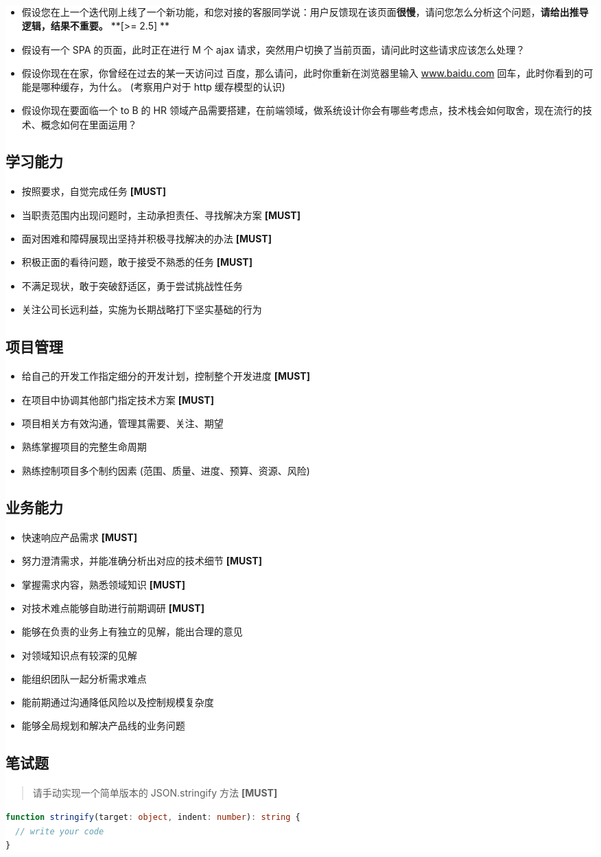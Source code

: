 - 假设您在上一个迭代刚上线了一个新功能，和您对接的客服同学说：用户反馈现在该页面**很慢**，请问您怎么分析这个问题，**请给出推导逻辑，结果不重要。** **[>= 2.5] **

- 假设有一个 SPA 的页面，此时正在进行 M 个 ajax 请求，突然用户切换了当前页面，请问此时这些请求应该怎么处理？

- 假设你现在在家，你曾经在过去的某一天访问过 百度，那么请问，此时你重新在浏览器里输入 www.baidu.com 回车，此时你看到的可能是哪种缓存，为什么。 (考察用户对于 http 缓存模型的认识)

- 假设你现在要面临一个 to B 的 HR 领域产品需要搭建，在前端领域，做系统设计你会有哪些考虑点，技术栈会如何取舍，现在流行的技术、概念如何在里面运用？

## 学习能力

- 按照要求，自觉完成任务 **[MUST]**

- 当职责范围内出现问题时，主动承担责任、寻找解决方案 **[MUST]**

- 面对困难和障碍展现出坚持并积极寻找解决的办法 **[MUST]**

- 积极正面的看待问题，敢于接受不熟悉的任务 **[MUST]**

- 不满足现状，敢于突破舒适区，勇于尝试挑战性任务

- 关注公司长远利益，实施为长期战略打下坚实基础的行为

## 项目管理

- 给自己的开发工作指定细分的开发计划，控制整个开发进度 **[MUST]**

- 在项目中协调其他部门指定技术方案 **[MUST]**

- 项目相关方有效沟通，管理其需要、关注、期望

- 熟练掌握项目的完整生命周期

- 熟练控制项目多个制约因素 (范围、质量、进度、预算、资源、风险)

## 业务能力

- 快速响应产品需求 **[MUST]**

- 努力澄清需求，并能准确分析出对应的技术细节 **[MUST]**

- 掌握需求内容，熟悉领域知识 **[MUST]**

- 对技术难点能够自助进行前期调研 **[MUST]**

- 能够在负责的业务上有独立的见解，能出合理的意见

- 对领域知识点有较深的见解

- 能组织团队一起分析需求难点

- 能前期通过沟通降低风险以及控制规模复杂度

- 能够全局规划和解决产品线的业务问题

## 笔试题

> 请手动实现一个简单版本的 JSON.stringify 方法 **[MUST]**

```typescript
function stringify(target: object, indent: number): string {
  // write your code
}
```
